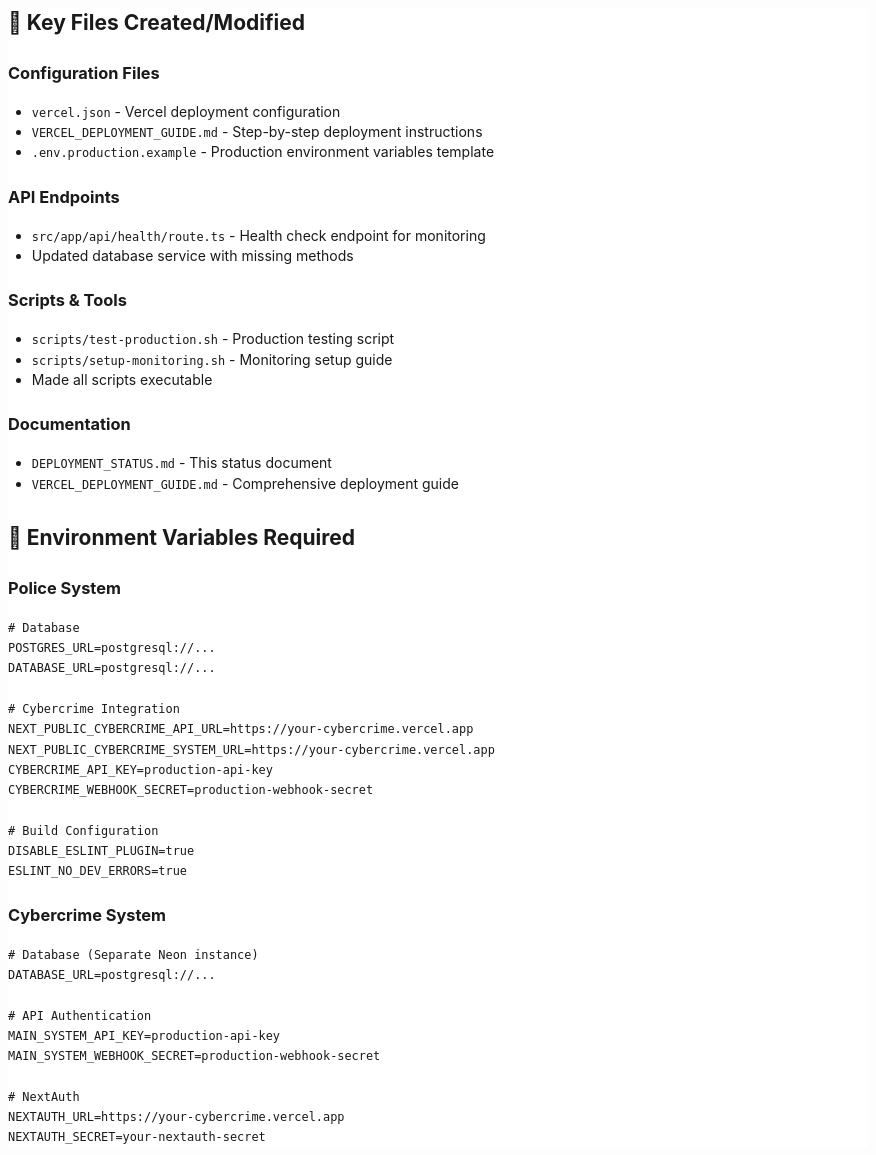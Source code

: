 ## 📁 Key Files Created/Modified

### Configuration Files
- `vercel.json` - Vercel deployment configuration
- `VERCEL_DEPLOYMENT_GUIDE.md` - Step-by-step deployment instructions
- `.env.production.example` - Production environment variables template

### API Endpoints
- `src/app/api/health/route.ts` - Health check endpoint for monitoring
- Updated database service with missing methods

### Scripts & Tools
- `scripts/test-production.sh` - Production testing script
- `scripts/setup-monitoring.sh` - Monitoring setup guide
- Made all scripts executable

### Documentation
- `DEPLOYMENT_STATUS.md` - This status document
- `VERCEL_DEPLOYMENT_GUIDE.md` - Comprehensive deployment guide

## 🔧 Environment Variables Required

### Police System
```env
# Database
POSTGRES_URL=postgresql://...
DATABASE_URL=postgresql://...

# Cybercrime Integration
NEXT_PUBLIC_CYBERCRIME_API_URL=https://your-cybercrime.vercel.app
NEXT_PUBLIC_CYBERCRIME_SYSTEM_URL=https://your-cybercrime.vercel.app
CYBERCRIME_API_KEY=production-api-key
CYBERCRIME_WEBHOOK_SECRET=production-webhook-secret

# Build Configuration
DISABLE_ESLINT_PLUGIN=true
ESLINT_NO_DEV_ERRORS=true
```

### Cybercrime System
```env
# Database (Separate Neon instance)
DATABASE_URL=postgresql://...

# API Authentication
MAIN_SYSTEM_API_KEY=production-api-key
MAIN_SYSTEM_WEBHOOK_SECRET=production-webhook-secret

# NextAuth
NEXTAUTH_URL=https://your-cybercrime.vercel.app
NEXTAUTH_SECRET=your-nextauth-secret
```
